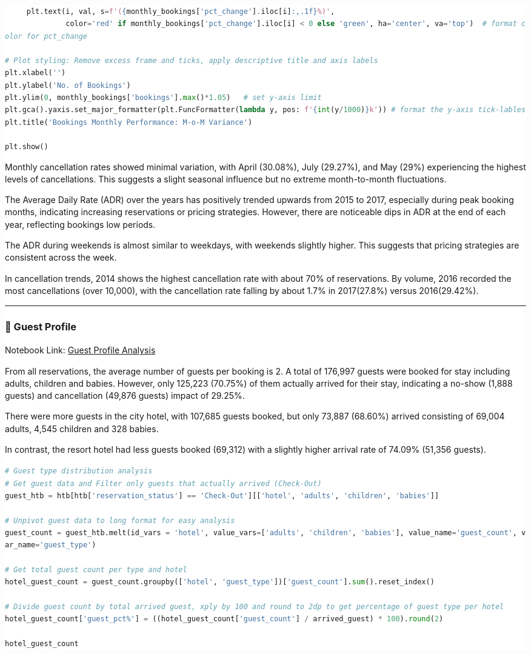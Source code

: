 ```python
     plt.text(i, val, s=f'({monthly_bookings['pct_change'].iloc[i]:,.1f}%)', 
              color='red' if monthly_bookings['pct_change'].iloc[i] < 0 else 'green', ha='center', va='top')  # format color for pct_change 

# Plot styling: Remove excess frame and ticks, apply descriptive title and axis labels
plt.xlabel('')
plt.ylabel('No. of Bookings')
plt.ylim(0, monthly_bookings['bookings'].max()*1.05)   # set y-axis limit
plt.gca().yaxis.set_major_formatter(plt.FuncFormatter(lambda y, pos: f'{int(y/1000)}k')) # format the y-axis tick-lables
plt.title('Bookings Monthly Performance: M-o-M Variance')

plt.show()
```

Monthly cancellation rates showed minimal variation, with April (30.08%), July (29.27%), and May (29%) experiencing the highest levels of cancellations. This suggests a slight seasonal influence but no extreme month-to-month fluctuations.

The Average Daily Rate (ADR) over the years has positively trended upwards from 2015 to 2017, especially during peak booking months, indicating increasing reservations or pricing strategies. However, there are noticeable dips in ADR at the end of each year, reflecting bookings low periods.

The ADR during weekends is almost similar to weekdays, with weekends slightly higher. This suggests that pricing strategies are consistent across the week.

In cancellation trends, 2014 shows the highest cancellation rate with about 70% of reservations. By volume, 2016 recorded the most cancellations (over 10,000), with the cancellation rate falling by about 1.7% in 2017(27.8%) versus 2016(29.42%).

---
### 👥 Guest Profile
Notebook Link: [Guest Profile Analysis](3_Guest_Profile.ipynb)

From all reservations, the average number of guests per booking is 2. A total of 176,997 guests were booked for stay including adults, children and babies. However, only 125,223 (70.75%) of them actually arrived for their stay, indicating a no-show (1,888 guests) and cancellation (49,876 guests) impact of 29.25%.

There were more guests in the city hotel, with 107,685 guests booked, but only 73,887 (68.60%) arrived consisting of 69,004 adults, 4,545 children and 328 babies.

In contrast, the resort hotel had less guests booked  (69,312) with a slightly higher arrival rate of 74.09% (51,356 guests).

```python
# Guest type distribution analysis
# Get guest data and Filter only guests that actually arrived (Check-Out)
guest_htb = htb[htb['reservation_status'] == 'Check-Out'][['hotel', 'adults', 'children', 'babies']]

# Unpivot guest data to long format for easy analysis
guest_count = guest_htb.melt(id_vars = 'hotel', value_vars=['adults', 'children', 'babies'], value_name='guest_count', var_name='guest_type')

# Get total guest count per type and hotel
hotel_guest_count = guest_count.groupby(['hotel', 'guest_type'])['guest_count'].sum().reset_index()

# Divide guest count by total arrived guest, xply by 100 and round to 2dp to get percentage of guest type per hotel
hotel_guest_count['guest_pct%'] = ((hotel_guest_count['guest_count'] / arrived_guest) * 100).round(2)

hotel_guest_count
```